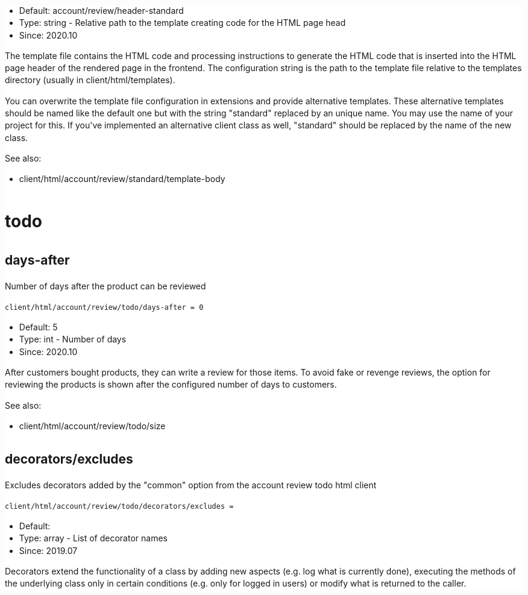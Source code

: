 * Default: account/review/header-standard
* Type: string - Relative path to the template creating code for the HTML page head
* Since: 2020.10

The template file contains the HTML code and processing instructions
to generate the HTML code that is inserted into the HTML page header
of the rendered page in the frontend. The configuration string is the
path to the template file relative to the templates directory (usually
in client/html/templates).

You can overwrite the template file configuration in extensions and
provide alternative templates. These alternative templates should be
named like the default one but with the string "standard" replaced by
an unique name. You may use the name of your project for this. If
you've implemented an alternative client class as well, "standard"
should be replaced by the name of the new class.

See also:

* client/html/account/review/standard/template-body

# todo
## days-after

Number of days after the product can be reviewed

```
client/html/account/review/todo/days-after = 0
```

* Default: 5
* Type: int - Number of days
* Since: 2020.10

After customers bought products, they can write a review for those items.
To avoid fake or revenge reviews, the option for reviewing the products is
shown after the configured number of days to customers.

See also:

* client/html/account/review/todo/size

## decorators/excludes

Excludes decorators added by the "common" option from the account review todo html client

```
client/html/account/review/todo/decorators/excludes = 
```

* Default: 
* Type: array - List of decorator names
* Since: 2019.07

Decorators extend the functionality of a class by adding new aspects
(e.g. log what is currently done), executing the methods of the underlying
class only in certain conditions (e.g. only for logged in users) or
modify what is returned to the caller.
